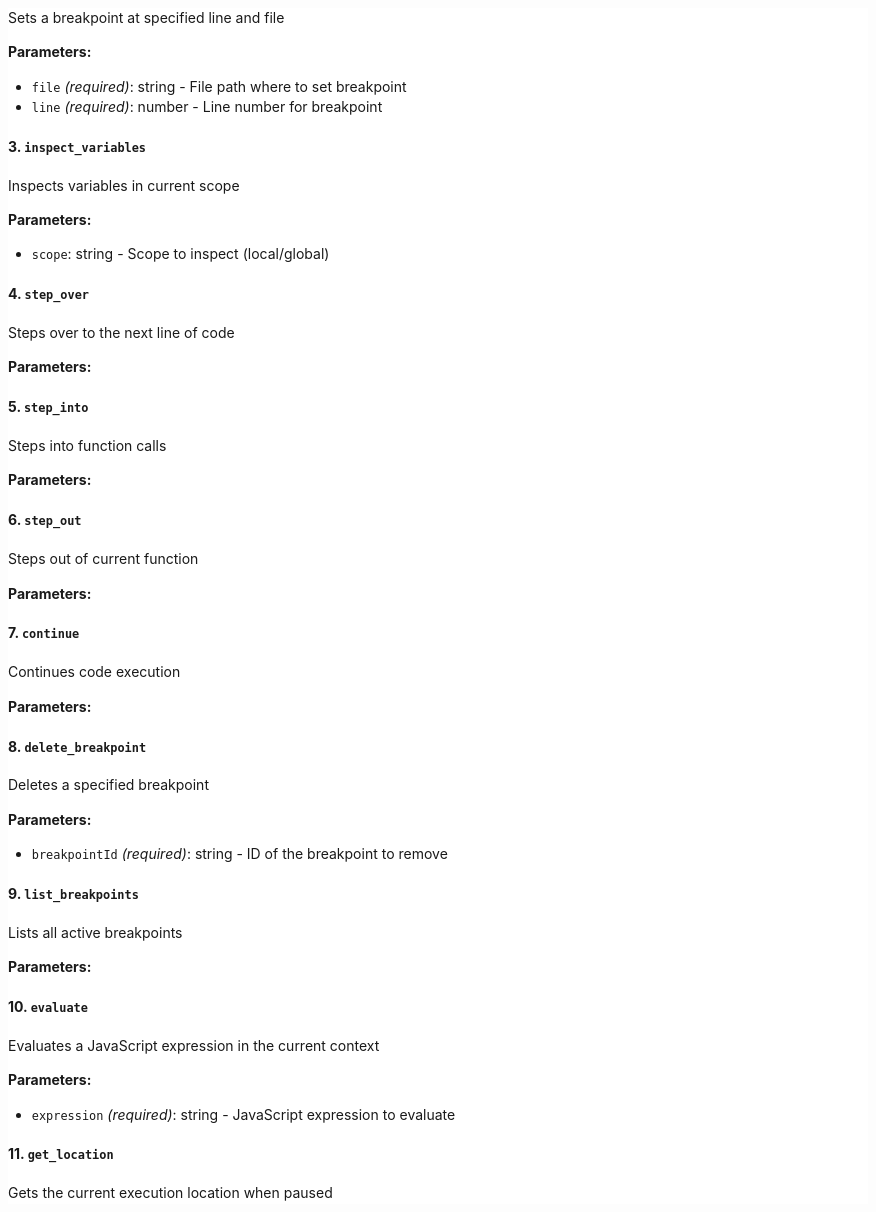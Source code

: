 Sets a breakpoint at specified line and file

**Parameters:**
- `file` *(required)*: string - File path where to set breakpoint
- `line` *(required)*: number - Line number for breakpoint

#### 3. `inspect_variables`

Inspects variables in current scope

**Parameters:**
- `scope`: string - Scope to inspect (local/global)

#### 4. `step_over`

Steps over to the next line of code

**Parameters:**

#### 5. `step_into`

Steps into function calls

**Parameters:**

#### 6. `step_out`

Steps out of current function

**Parameters:**

#### 7. `continue`

Continues code execution

**Parameters:**

#### 8. `delete_breakpoint`

Deletes a specified breakpoint

**Parameters:**
- `breakpointId` *(required)*: string - ID of the breakpoint to remove

#### 9. `list_breakpoints`

Lists all active breakpoints

**Parameters:**

#### 10. `evaluate`

Evaluates a JavaScript expression in the current context

**Parameters:**
- `expression` *(required)*: string - JavaScript expression to evaluate

#### 11. `get_location`

Gets the current execution location when paused

